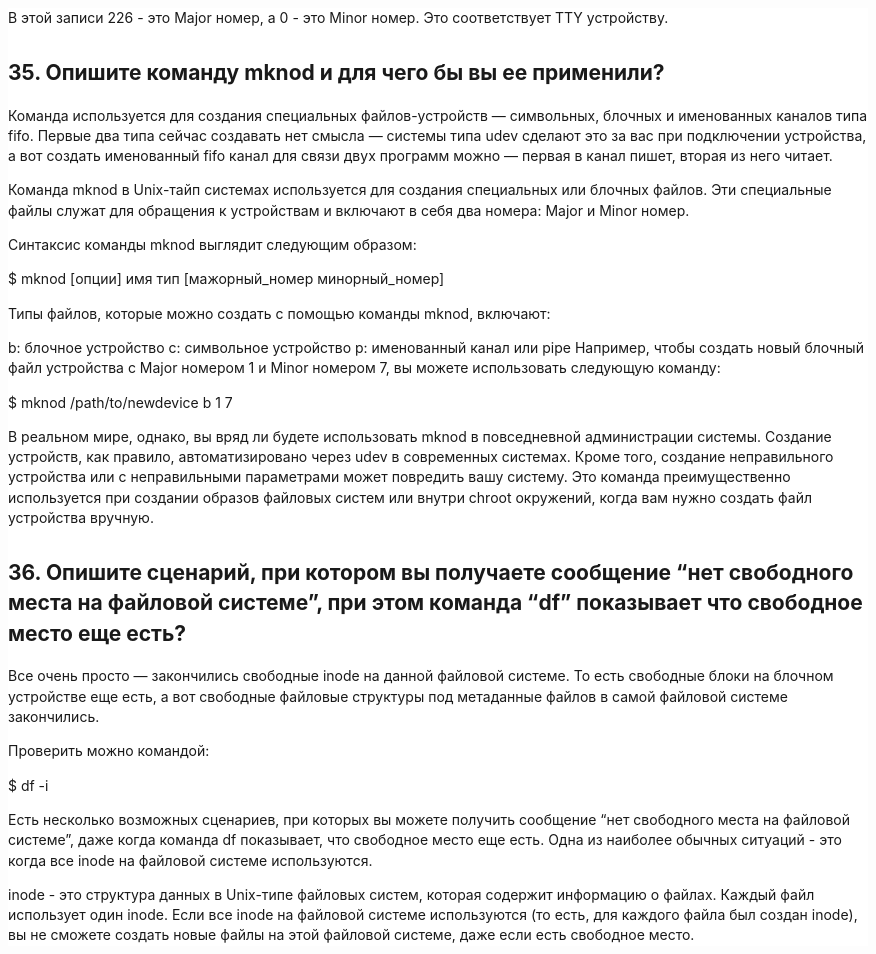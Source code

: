 В этой записи 226 - это Major номер, а 0 - это Minor номер. Это соответствует TTY устройству.

## 35. **Опишите команду mknod и для чего бы вы ее применили?**


Команда используется для создания специальных файлов-устройств — символьных, блочных и именованных каналов типа fifo. Первые два типа сейчас создавать нет смысла — системы типа udev сделают это за вас при подключении устройства, а вот создать именованный fifo канал для связи двух программ можно — первая в канал пишет, вторая из него читает.



Команда mknod в Unix-тайп системах используется для создания специальных или блочных файлов. Эти специальные файлы служат для обращения к устройствам и включают в себя два номера: Major и Minor номер.

Синтаксис команды mknod выглядит следующим образом:

$ mknod [опции] имя тип [мажорный_номер минорный_номер]

Типы файлов, которые можно создать с помощью команды mknod, включают:

b: блочное устройство
c: символьное устройство
p: именованный канал или pipe
Например, чтобы создать новый блочный файл устройства с Major номером 1 и Minor номером 7, вы можете использовать следующую команду:

$ mknod /path/to/newdevice b 1 7

В реальном мире, однако, вы вряд ли будете использовать mknod в повседневной администрации системы. Создание устройств, как правило, автоматизировано через udev в современных системах. Кроме того, создание неправильного устройства или с неправильными параметрами может повредить вашу систему. Это команда преимущественно используется при создании образов файловых систем или внутри chroot окружений, когда вам нужно создать файл устройства вручную.



## 36. **Опишите сценарий, при котором вы получаете сообщение “нет свободного места на файловой системе”, при этом команда “df” показывает что свободное место еще есть?**

Все очень просто — закончились свободные inode на данной файловой системе. То есть свободные блоки на блочном устройстве еще есть, а вот свободные файловые структуры под метаданные файлов в самой файловой системе закончились.

Проверить можно командой:

$ df -i


Есть несколько возможных сценариев, при которых вы можете получить сообщение “нет свободного места на файловой системе”, даже когда команда df показывает, что свободное место еще есть. Одна из наиболее обычных ситуаций - это когда все inode на файловой системе используются.

inode - это структура данных в Unix-типе файловых систем, которая содержит информацию о файлах. Каждый файл использует один inode. Если все inode на файловой системе используются (то есть, для каждого файла был создан inode), вы не сможете создать новые файлы на этой файловой системе, даже если есть свободное место.
